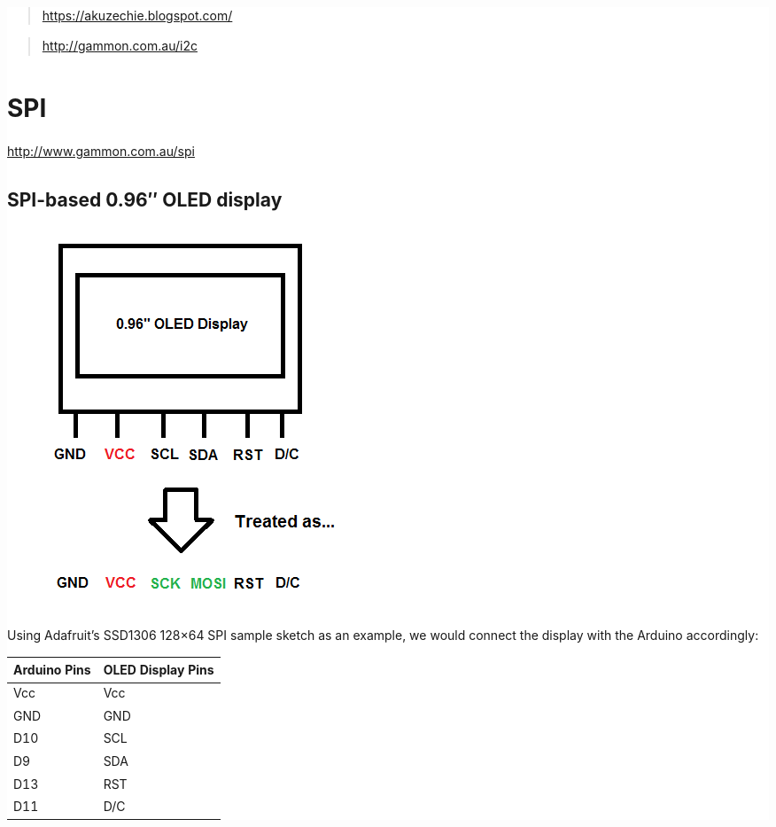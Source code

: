 > https://akuzechie.blogspot.com/

> http://gammon.com.au/i2c

# SPI

http://www.gammon.com.au/spi



## SPI-based 0.96″ OLED display



 ![spi_096_oled_disp](digispark_attiny85.assets/ard_spi_096_oled_disp.png) 

Using Adafruit’s SSD1306 128×64 SPI sample sketch as an example, we would connect the display with the Arduino accordingly:

| Arduino Pins | OLED Display Pins |
| :----------- | :---------------- |
| Vcc          | Vcc               |
| GND          | GND               |
| D10          | SCL               |
| D9           | SDA               |
| D13          | RST               |
| D11          | D/C               |
